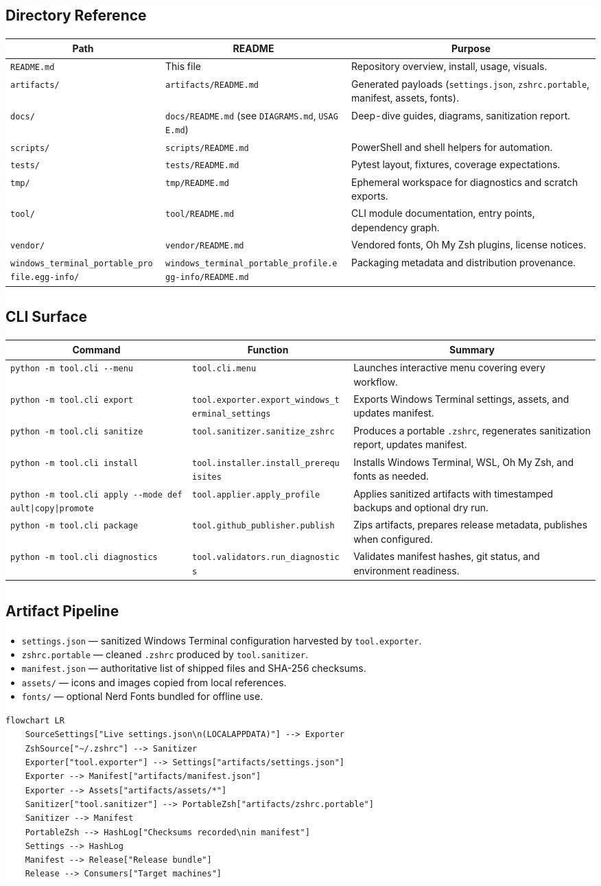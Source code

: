 ## Directory Reference

| Path                                            | README                                                   | Purpose                                                                              |
| ----------------------------------------------- | -------------------------------------------------------- | ------------------------------------------------------------------------------------ |
| `README.md`                                   | This file                                                | Repository overview, install, usage, visuals.                                        |
| `artifacts/`                                  | `artifacts/README.md`                                  | Generated payloads (`settings.json`, `zshrc.portable`, manifest, assets, fonts). |
| `docs/`                                       | `docs/README.md` (see `DIAGRAMS.md`, `USAGE.md`)   | Deep-dive guides, diagrams, sanitization report.                                     |
| `scripts/`                                    | `scripts/README.md`                                    | PowerShell and shell helpers for automation.                                         |
| `tests/`                                      | `tests/README.md`                                      | Pytest layout, fixtures, coverage expectations.                                      |
| `tmp/`                                        | `tmp/README.md`                                        | Ephemeral workspace for diagnostics and scratch exports.                             |
| `tool/`                                       | `tool/README.md`                                       | CLI module documentation, entry points, dependency graph.                            |
| `vendor/`                                     | `vendor/README.md`                                     | Vendored fonts, Oh My Zsh plugins, license notices.                                  |
| `windows_terminal_portable_profile.egg-info/` | `windows_terminal_portable_profile.egg-info/README.md` | Packaging metadata and distribution provenance.                                      |

## CLI Surface

| Command                                                  | Function                                           | Summary                                                                            |
| -------------------------------------------------------- | -------------------------------------------------- | ---------------------------------------------------------------------------------- |
| `python -m tool.cli --menu`                            | `tool.cli.menu`                                  | Launches interactive menu covering every workflow.                                 |
| `python -m tool.cli export`                            | `tool.exporter.export_windows_terminal_settings` | Exports Windows Terminal settings, assets, and updates manifest.                   |
| `python -m tool.cli sanitize`                          | `tool.sanitizer.sanitize_zshrc`                  | Produces a portable `.zshrc`, regenerates sanitization report, updates manifest. |
| `python -m tool.cli install`                           | `tool.installer.install_prerequisites`           | Installs Windows Terminal, WSL, Oh My Zsh, and fonts as needed.                    |
| `python -m tool.cli apply --mode default\|copy\|promote` | `tool.applier.apply_profile`                     | Applies sanitized artifacts with timestamped backups and optional dry run.         |
| `python -m tool.cli package`                           | `tool.github_publisher.publish`                  | Zips artifacts, prepares release metadata, publishes when configured.              |
| `python -m tool.cli diagnostics`                       | `tool.validators.run_diagnostics`                | Validates manifest hashes, git status, and environment readiness.                  |

## Artifact Pipeline

- `settings.json` — sanitized Windows Terminal configuration harvested by `tool.exporter`.
- `zshrc.portable` — cleaned `.zshrc` produced by `tool.sanitizer`.
- `manifest.json` — authoritative list of shipped files and SHA-256 checksums.
- `assets/` — icons and images copied from local references.
- `fonts/` — optional Nerd Fonts bundled for offline use.

```mermaid
flowchart LR
    SourceSettings["Live settings.json\n(LOCALAPPDATA)"] --> Exporter
    ZshSource["~/.zshrc"] --> Sanitizer
    Exporter["tool.exporter"] --> Settings["artifacts/settings.json"]
    Exporter --> Manifest["artifacts/manifest.json"]
    Exporter --> Assets["artifacts/assets/*"]
    Sanitizer["tool.sanitizer"] --> PortableZsh["artifacts/zshrc.portable"]
    Sanitizer --> Manifest
    PortableZsh --> HashLog["Checksums recorded\nin manifest"]
    Settings --> HashLog
    Manifest --> Release["Release bundle"]
    Release --> Consumers["Target machines"]
```
